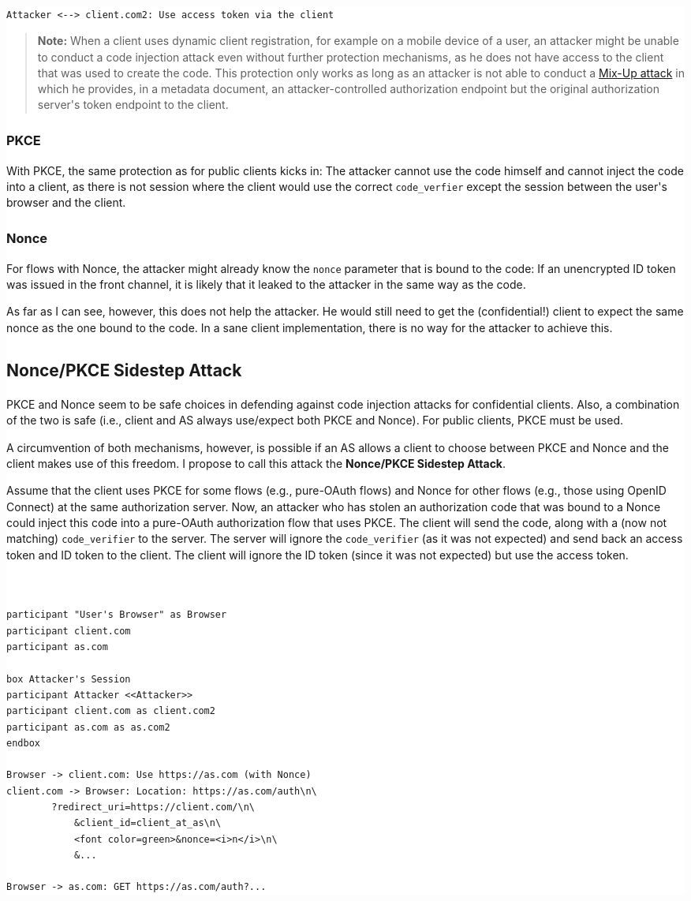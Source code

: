 ```plantumlcode
Attacker <--> client.com2: Use access token via the client

```

> **Note:** When a client uses dynamic client registration, for example on a mobile device of a user, an attacker might be unable to conduct a code injection attack even without further protection mechanisms, as he does not have access to the client that was used to create the code. This protection only works as long as an attacker is not able to conduct a [Mix-Up attack](https://danielfett.de/2020/05/04/mix-up-revisited/) in which he provides, in a metadata document, an attacker-controlled authorization endpoint but the original authorization server's token endpoint to the client.

### PKCE

With PKCE, the same protection as for public clients kicks in: The attacker cannot use the code himself and cannot inject the code into a client, as there is not session where the client would use the correct `code_verfier` except the session between the user's browser and the client.

### Nonce

For flows with Nonce, the attacker might already know the `nonce` parameter that is bound to the code: If an unencrypted ID token was issued in the front channel, it is likely that it leaked to the attacker in the same way as the code.

As far as I can see, however, this does not help the attacker. He would still need to get the (confidential!) client to expect the same nonce as the one bound to the code. In a sane client implementation, there is no way for the attacker to achieve this.

## Nonce/PKCE Sidestep Attack
PKCE and Nonce seem to be safe choices in defending against code injection attacks for confidential clients. Also, a combination of the two is safe (i.e., client and AS always use/expect both PKCE and Nonce). For public clients, PKCE must be used.

A circumvention of both mechanisms, however, is possible if an AS allows a client to choose between PKCE and Nonce and the client makes use of this freedom. I propose to call this attack the **Nonce/PKCE Sidestep Attack**.

Assume that the client uses PKCE for some flows (e.g., pure-OAuth flows) and Nonce for other flows (e.g., those using OpenID Connect) at the same authorization server. Now, an attacker who has stolen an authorization code that was bound to a Nonce could inject this code into a pure-OAuth authorization flow that uses PKCE. The client will send the code, along with a (now not matching) `code_verifier` to the server. The server will ignore the `code_verifier` (as it was not expected) and send back an access token and ID token to the client. The client will ignore the ID token (since it was not expected) but use the access token.


```plantumlcode


participant "User's Browser" as Browser
participant client.com
participant as.com

box Attacker's Session
participant Attacker <<Attacker>>
participant client.com as client.com2
participant as.com as as.com2
endbox

Browser -> client.com: Use https://as.com (with Nonce)
client.com -> Browser: Location: https://as.com/auth\n\
        ?redirect_uri=https://client.com/\n\
            &client_id=client_at_as\n\
            <font color=green>&nonce=<i>n</i>\n\
            &...

Browser -> as.com: GET https://as.com/auth?...
```